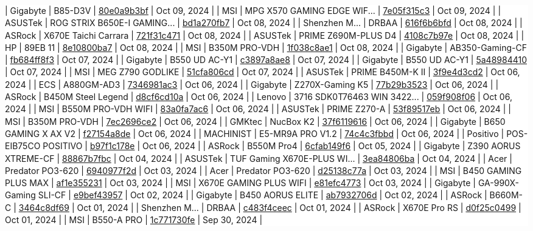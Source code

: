 | Gigabyte      | B85-D3V                     | [80e0a9b3bf](https://linux-hardware.org/?probe=80e0a9b3bf) | Oct 09, 2024 |
| MSI           | MPG X570 GAMING EDGE WIF... | [7e05f315c3](https://linux-hardware.org/?probe=7e05f315c3) | Oct 09, 2024 |
| ASUSTek       | ROG STRIX B650E-I GAMING... | [bd1a270fb7](https://linux-hardware.org/?probe=bd1a270fb7) | Oct 08, 2024 |
| Shenzhen M... | DRBAA                       | [616f6b6bfd](https://linux-hardware.org/?probe=616f6b6bfd) | Oct 08, 2024 |
| ASRock        | X670E Taichi Carrara        | [721f31c471](https://linux-hardware.org/?probe=721f31c471) | Oct 08, 2024 |
| ASUSTek       | PRIME Z690M-PLUS D4         | [4108c7b97e](https://linux-hardware.org/?probe=4108c7b97e) | Oct 08, 2024 |
| HP            | 89EB 11                     | [8e10800ba7](https://linux-hardware.org/?probe=8e10800ba7) | Oct 08, 2024 |
| MSI           | B350M PRO-VDH               | [1f038c8ae1](https://linux-hardware.org/?probe=1f038c8ae1) | Oct 08, 2024 |
| Gigabyte      | AB350-Gaming-CF             | [fb684ff8f3](https://linux-hardware.org/?probe=fb684ff8f3) | Oct 07, 2024 |
| Gigabyte      | B550 UD AC-Y1               | [c3897a8ae8](https://linux-hardware.org/?probe=c3897a8ae8) | Oct 07, 2024 |
| Gigabyte      | B550 UD AC-Y1               | [5a48984410](https://linux-hardware.org/?probe=5a48984410) | Oct 07, 2024 |
| MSI           | MEG Z790 GODLIKE            | [51cfa806cd](https://linux-hardware.org/?probe=51cfa806cd) | Oct 07, 2024 |
| ASUSTek       | PRIME B450M-K II            | [3f9e4d3cd2](https://linux-hardware.org/?probe=3f9e4d3cd2) | Oct 06, 2024 |
| ECS           | A880GM-AD3                  | [7346981ac3](https://linux-hardware.org/?probe=7346981ac3) | Oct 06, 2024 |
| Gigabyte      | Z270X-Gaming K5             | [77b29b3523](https://linux-hardware.org/?probe=77b29b3523) | Oct 06, 2024 |
| ASRock        | B450M Steel Legend          | [d8cf6cd10a](https://linux-hardware.org/?probe=d8cf6cd10a) | Oct 06, 2024 |
| Lenovo        | 3716 SDK0T76463 WIN 3422... | [059f908f06](https://linux-hardware.org/?probe=059f908f06) | Oct 06, 2024 |
| MSI           | B550M PRO-VDH WIFI          | [83a0fa7ac6](https://linux-hardware.org/?probe=83a0fa7ac6) | Oct 06, 2024 |
| ASUSTek       | PRIME Z270-A                | [53f89517eb](https://linux-hardware.org/?probe=53f89517eb) | Oct 06, 2024 |
| MSI           | B350M PRO-VDH               | [7ec2696ce2](https://linux-hardware.org/?probe=7ec2696ce2) | Oct 06, 2024 |
| GMKtec        | NucBox K2                   | [37f6119616](https://linux-hardware.org/?probe=37f6119616) | Oct 06, 2024 |
| Gigabyte      | B650 GAMING X AX V2         | [f27154a8de](https://linux-hardware.org/?probe=f27154a8de) | Oct 06, 2024 |
| MACHINIST     | E5-MR9A PRO V1.2            | [74c4c3fbbd](https://linux-hardware.org/?probe=74c4c3fbbd) | Oct 06, 2024 |
| Positivo      | POS-EIB75CO POSITIVO        | [b97f1c178e](https://linux-hardware.org/?probe=b97f1c178e) | Oct 06, 2024 |
| ASRock        | B550M Pro4                  | [6cfab149f6](https://linux-hardware.org/?probe=6cfab149f6) | Oct 05, 2024 |
| Gigabyte      | Z390 AORUS XTREME-CF        | [88867b7fbc](https://linux-hardware.org/?probe=88867b7fbc) | Oct 04, 2024 |
| ASUSTek       | TUF Gaming X670E-PLUS WI... | [3ea84806ba](https://linux-hardware.org/?probe=3ea84806ba) | Oct 04, 2024 |
| Acer          | Predator PO3-620            | [6940977f2d](https://linux-hardware.org/?probe=6940977f2d) | Oct 03, 2024 |
| Acer          | Predator PO3-620            | [d25138c77a](https://linux-hardware.org/?probe=d25138c77a) | Oct 03, 2024 |
| MSI           | B450 GAMING PLUS MAX        | [af1e355231](https://linux-hardware.org/?probe=af1e355231) | Oct 03, 2024 |
| MSI           | X670E GAMING PLUS WIFI      | [e81efc4773](https://linux-hardware.org/?probe=e81efc4773) | Oct 03, 2024 |
| Gigabyte      | GA-990X-Gaming SLI-CF       | [e9bef43957](https://linux-hardware.org/?probe=e9bef43957) | Oct 02, 2024 |
| Gigabyte      | B450 AORUS ELITE            | [ab7932706d](https://linux-hardware.org/?probe=ab7932706d) | Oct 02, 2024 |
| ASRock        | B660M-C                     | [3464c8df69](https://linux-hardware.org/?probe=3464c8df69) | Oct 01, 2024 |
| Shenzhen M... | DRBAA                       | [c483f4ceec](https://linux-hardware.org/?probe=c483f4ceec) | Oct 01, 2024 |
| ASRock        | X670E Pro RS                | [d0f25c0499](https://linux-hardware.org/?probe=d0f25c0499) | Oct 01, 2024 |
| MSI           | B550-A PRO                  | [1c771730fe](https://linux-hardware.org/?probe=1c771730fe) | Sep 30, 2024 |